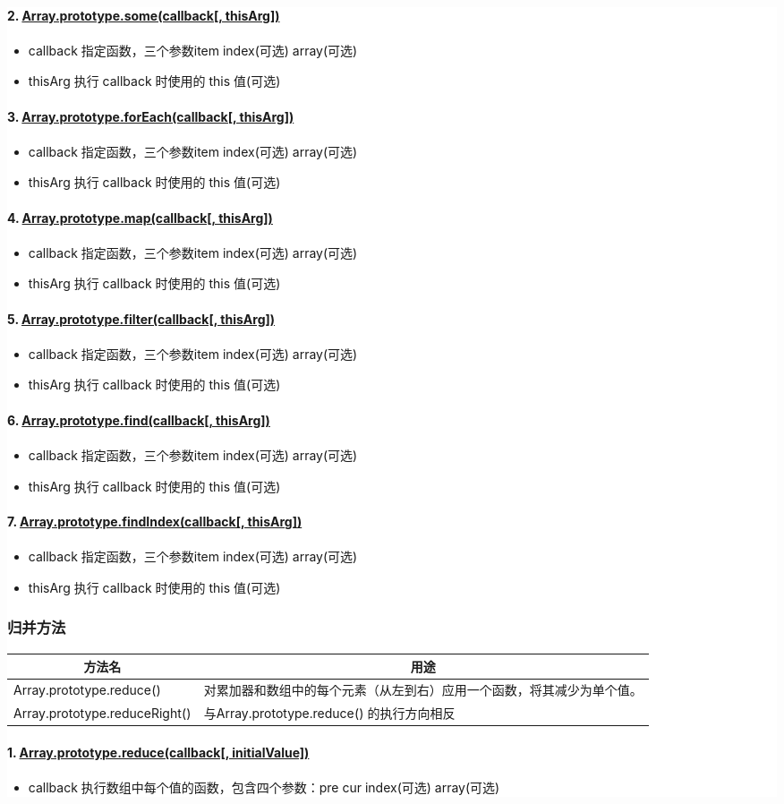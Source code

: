 #### 2. [Array.prototype.some(callback[, thisArg])](https://developer.mozilla.org/zh-CN/docs/Web/JavaScript/Reference/Global_Objects/Array/some)
- callback 指定函数，三个参数item index(可选) array(可选)

- thisArg 执行 callback 时使用的 this 值(可选)

#### 3. [Array.prototype.forEach(callback[, thisArg])](https://developer.mozilla.org/zh-CN/docs/Web/JavaScript/Reference/Global_Objects/Array/forEach)
- callback 指定函数，三个参数item index(可选) array(可选)

- thisArg 执行 callback 时使用的 this 值(可选)

#### 4. [Array.prototype.map(callback[, thisArg])](https://developer.mozilla.org/zh-CN/docs/Web/JavaScript/Reference/Global_Objects/Array/map)
- callback 指定函数，三个参数item index(可选) array(可选)

- thisArg 执行 callback 时使用的 this 值(可选)

#### 5. [Array.prototype.filter(callback[, thisArg])](https://developer.mozilla.org/zh-CN/docs/Web/JavaScript/Reference/Global_Objects/Array/filter)
- callback 指定函数，三个参数item index(可选) array(可选)

- thisArg 执行 callback 时使用的 this 值(可选)

#### 6. [Array.prototype.find(callback[, thisArg])](https://developer.mozilla.org/zh-CN/docs/Web/JavaScript/Reference/Global_Objects/Array/find)
- callback 指定函数，三个参数item index(可选) array(可选)

- thisArg 执行 callback 时使用的 this 值(可选)

#### 7. [Array.prototype.findIndex(callback[, thisArg])](https://developer.mozilla.org/zh-CN/docs/Web/JavaScript/Reference/Global_Objects/Array/findIndex)
- callback 指定函数，三个参数item index(可选) array(可选)

- thisArg 执行 callback 时使用的 this 值(可选)

### 归并方法

|方法名|用途|
|----|----|
|Array.prototype.reduce()|对累加器和数组中的每个元素（从左到右）应用一个函数，将其减少为单个值。
|Array.prototype.reduceRight()|与Array.prototype.reduce() 的执行方向相反

#### 1. [Array.prototype.reduce(callback[, initialValue])](https://developer.mozilla.org/zh-CN/docs/Web/JavaScript/Reference/Global_Objects/Array/recude)
- callback 执行数组中每个值的函数，包含四个参数：pre cur index(可选) array(可选)
